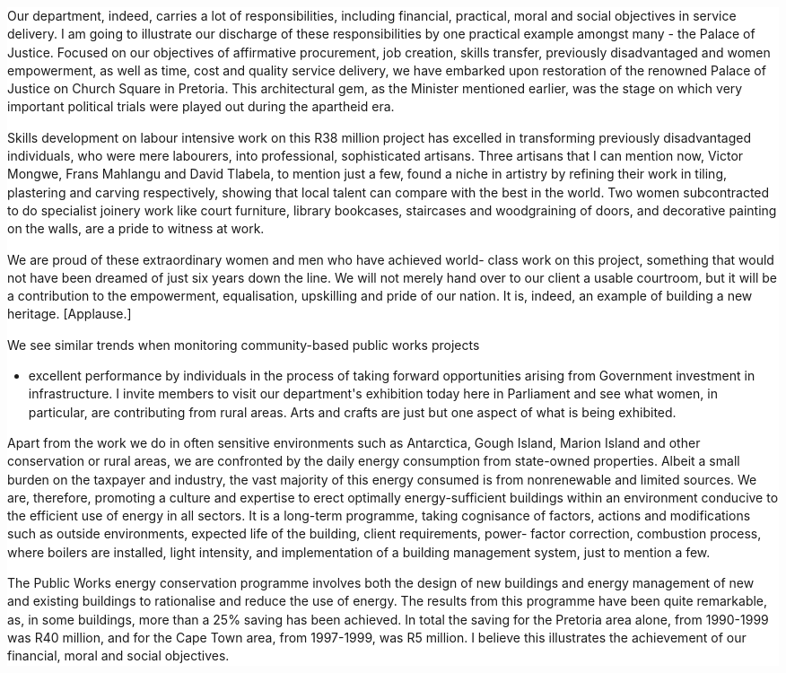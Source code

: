 Our department, indeed, carries a lot of responsibilities, including
financial, practical, moral and social objectives in service delivery. I am
going to illustrate our discharge of these responsibilities by one
practical example amongst many - the Palace of Justice. Focused on our
objectives of affirmative procurement, job creation, skills transfer,
previously disadvantaged and women empowerment, as well as time, cost and
quality service delivery, we have embarked upon restoration of the renowned
Palace of Justice on Church Square in Pretoria. This architectural gem, as
the Minister mentioned earlier, was the stage on which very important
political trials were played out during the apartheid era.

Skills development on labour intensive work on this R38 million project has
excelled in transforming previously disadvantaged individuals, who were
mere labourers, into professional, sophisticated artisans. Three artisans
that I can mention now, Victor Mongwe, Frans Mahlangu and David Tlabela, to
mention just a few, found a niche in artistry by refining their work in
tiling, plastering and carving respectively, showing that local talent can
compare with the best in the world. Two women subcontracted to do
specialist joinery work like court furniture, library bookcases, staircases
and woodgraining of doors, and decorative painting on the walls, are a
pride to witness at work.

We are proud of these extraordinary women and men who have achieved world-
class work on this project, something that would not have been dreamed of
just six years down the line. We will not merely hand over to our client a
usable courtroom, but it will be a contribution to the empowerment,
equalisation, upskilling and pride of our nation. It is, indeed, an example
of building a new heritage. [Applause.]

We see similar trends when monitoring community-based public works projects
- excellent performance by individuals in the process of taking forward
opportunities arising from Government investment in infrastructure. I
invite members to visit our department's exhibition today here in
Parliament and see what women, in particular, are contributing from rural
areas. Arts and crafts are just but one aspect of what is being exhibited.

Apart from the work we do in often sensitive environments such as
Antarctica, Gough Island, Marion Island and other conservation or rural
areas, we are confronted by the daily energy consumption from state-owned
properties. Albeit a small burden on the taxpayer and industry, the vast
majority of this energy consumed is from nonrenewable and limited sources.
We are, therefore, promoting a culture and expertise to erect optimally
energy-sufficient buildings within an environment conducive to the
efficient use of energy in all sectors. It is a long-term programme, taking
cognisance of factors, actions and modifications such as outside
environments, expected life of the building, client requirements, power-
factor correction, combustion process, where boilers are installed, light
intensity, and implementation of a building management system, just to
mention a few.

The Public Works energy conservation programme involves both the design of
new buildings and energy management of new and existing buildings to
rationalise and reduce the use of energy. The results from this programme
have been quite remarkable, as, in some buildings, more than a 25% saving
has been achieved. In total the saving for the Pretoria area alone, from
1990-1999 was R40 million, and for the Cape Town area, from 1997-1999, was
R5 million. I believe this illustrates the achievement of our financial,
moral and social objectives.
